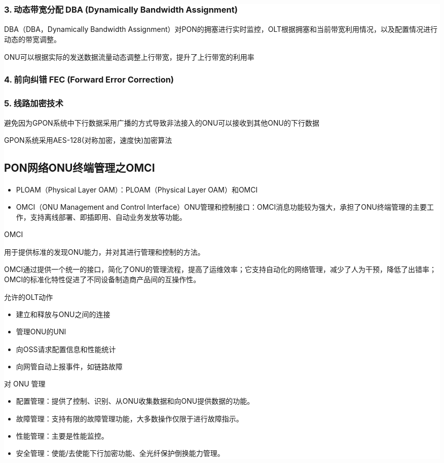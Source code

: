 ### 3. 动态带宽分配 DBA (Dynamically Bandwidth Assignment)

DBA（DBA，Dynamically Bandwidth Assignment）对PON的拥塞进行实时监控，OLT根据拥塞和当前带宽利用情况，以及配置情况进行动态的带宽调整。

ONU可以根据实际的发送数据流量动态调整上行带宽，提升了上行带宽的利用率



### 4. 前向纠错 FEC (Forward Error Correction)



### 5. 线路加密技术

避免因为GPON系统中下行数据采用广播的方式导致非法接入的ONU可以接收到其他ONU的下行数据

GPON系统采用AES-128(对称加密，速度快)加密算法





## PON网络ONU终端管理之OMCI



- PLOAM（Physical Layer OAM）：PLOAM（Physical Layer OAM）和OMCI

- OMCI（ONU Management and Control Interface）ONU管理和控制接口：OMCI消息功能较为强大，承担了ONU终端管理的主要工作，支持离线部署、即插即用、自动业务发放等功能。



OMCI

用于提供标准的发现ONU能力，并对其进行管理和控制的方法。

OMCI通过提供一个统一的接口，简化了ONU的管理流程，提高了运维效率；它支持自动化的网络管理，减少了人为干预，降低了出错率；OMCI的标准化特性促进了不同设备制造商产品间的互操作性。



允许的OLT动作

- 建立和释放与ONU之间的连接

- 管理ONU的UNI

- 向OSS请求配置信息和性能统计

- 向网管自动上报事件，如链路故障



对 ONU 管理

- 配置管理：提供了控制、识别、从ONU收集数据和向ONU提供数据的功能。

- 故障管理：支持有限的故障管理功能，大多数操作仅限于进行故障指示。

- 性能管理：主要是性能监控。

- 安全管理：使能/去使能下行加密功能、全光纤保护倒换能力管理。 




